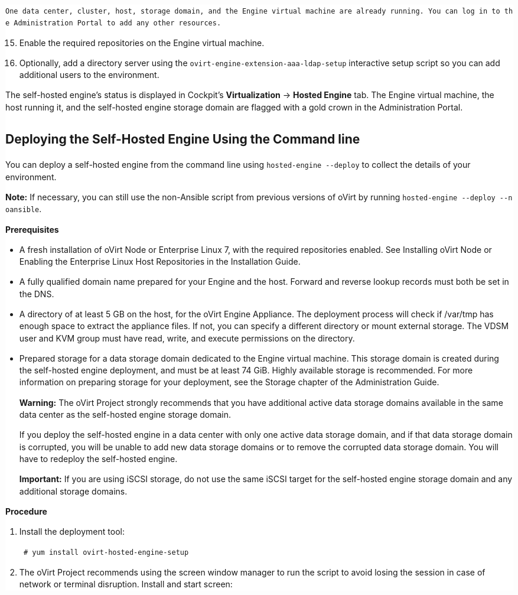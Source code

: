     One data center, cluster, host, storage domain, and the Engine virtual machine are already running. You can log in to the Administration Portal to add any other resources.

15. Enable the required repositories on the Engine virtual machine.

16. Optionally, add a directory server using the `ovirt-engine-extension-aaa-ldap-setup` interactive setup script so you can add additional users to the environment.

The self-hosted engine’s status is displayed in Cockpit’s **Virtualization** &rarr; **Hosted Engine** tab. The Engine virtual machine, the host running it, and the self-hosted engine storage domain are flagged with a gold crown in the Administration Portal.

## Deploying the Self-Hosted Engine Using the Command line

You can deploy a self-hosted engine from the command line using `hosted-engine --deploy` to collect the details of your environment.

**Note:** If necessary, you can still use the non-Ansible script from previous versions of oVirt by running `hosted-engine --deploy --noansible`.

**Prerequisites**

* A fresh installation of oVirt Node or Enterprise Linux 7, with the required repositories enabled. See Installing oVirt Node or Enabling the Enterprise Linux Host Repositories in the Installation Guide.

* A fully qualified domain name prepared for your Engine and the host. Forward and reverse lookup records must both be set in the DNS.

* A directory of at least 5 GB on the host, for the oVirt Engine Appliance. The deployment process will check if /var/tmp has enough space to extract the appliance files. If not, you can specify a different directory or mount external storage. The VDSM user and KVM group must have read, write, and execute permissions on the directory.

* Prepared storage for a data storage domain dedicated to the Engine virtual machine. This storage domain is created during the self-hosted engine deployment, and must be at least 74 GiB. Highly available storage is recommended. For more information on preparing storage for your deployment, see the Storage chapter of the Administration Guide.

    **Warning:** The oVirt Project strongly recommends that you have additional active data storage domains available in the same data center as the self-hosted engine storage domain.

     If you deploy the self-hosted engine in a data center with only one active data storage domain, and if that data storage domain is corrupted, you will be unable to add new data storage domains or to remove the corrupted data storage domain. You will have to redeploy the self-hosted engine.

    **Important:** If you are using iSCSI storage, do not use the same iSCSI target for the self-hosted engine storage domain and any additional storage domains.

**Procedure**

1. Install the deployment tool:

        # yum install ovirt-hosted-engine-setup

2. The oVirt Project recommends using the screen window manager to run the script to avoid losing the session in case of network or terminal disruption. Install and start screen:

